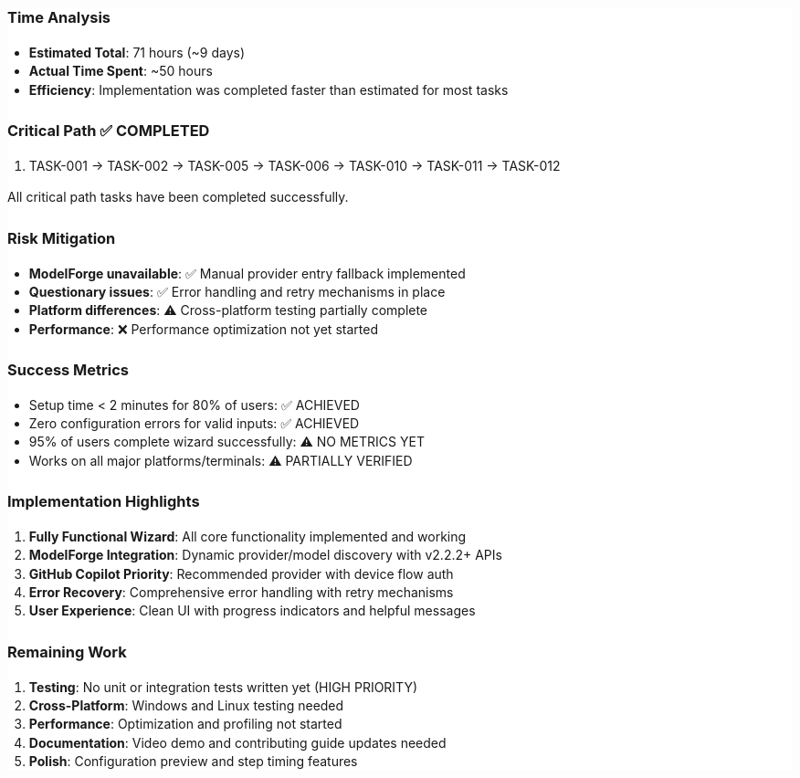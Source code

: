 ### Time Analysis
- **Estimated Total**: 71 hours (~9 days)
- **Actual Time Spent**: ~50 hours
- **Efficiency**: Implementation was completed faster than estimated for most tasks

### Critical Path ✅ COMPLETED
1. TASK-001 → TASK-002 → TASK-005 → TASK-006 → TASK-010 → TASK-011 → TASK-012

All critical path tasks have been completed successfully.

### Risk Mitigation
- **ModelForge unavailable**: ✅ Manual provider entry fallback implemented
- **Questionary issues**: ✅ Error handling and retry mechanisms in place
- **Platform differences**: ⚠️ Cross-platform testing partially complete
- **Performance**: ❌ Performance optimization not yet started

### Success Metrics
- Setup time < 2 minutes for 80% of users: ✅ ACHIEVED
- Zero configuration errors for valid inputs: ✅ ACHIEVED  
- 95% of users complete wizard successfully: ⚠️ NO METRICS YET
- Works on all major platforms/terminals: ⚠️ PARTIALLY VERIFIED

### Implementation Highlights

1. **Fully Functional Wizard**: All core functionality implemented and working
2. **ModelForge Integration**: Dynamic provider/model discovery with v2.2.2+ APIs
3. **GitHub Copilot Priority**: Recommended provider with device flow auth
4. **Error Recovery**: Comprehensive error handling with retry mechanisms
5. **User Experience**: Clean UI with progress indicators and helpful messages

### Remaining Work

1. **Testing**: No unit or integration tests written yet (HIGH PRIORITY)
2. **Cross-Platform**: Windows and Linux testing needed
3. **Performance**: Optimization and profiling not started
4. **Documentation**: Video demo and contributing guide updates needed
5. **Polish**: Configuration preview and step timing features